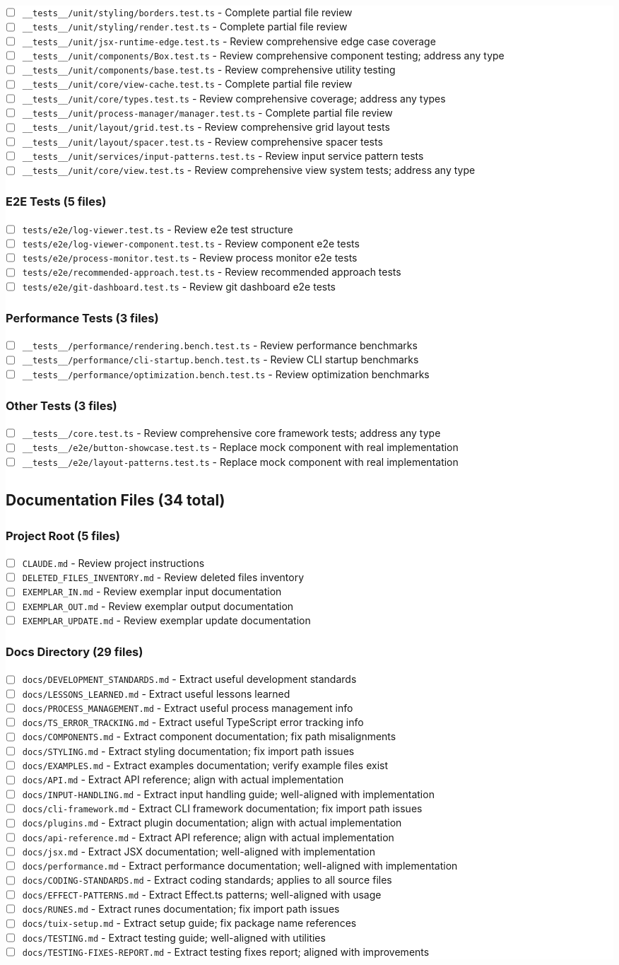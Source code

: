 - [ ] `__tests__/unit/styling/borders.test.ts` - Complete partial file review
- [ ] `__tests__/unit/styling/render.test.ts` - Complete partial file review
- [ ] `__tests__/unit/jsx-runtime-edge.test.ts` - Review comprehensive edge case coverage
- [ ] `__tests__/unit/components/Box.test.ts` - Review comprehensive component testing; address any type
- [ ] `__tests__/unit/components/base.test.ts` - Review comprehensive utility testing
- [ ] `__tests__/unit/core/view-cache.test.ts` - Complete partial file review
- [ ] `__tests__/unit/core/types.test.ts` - Review comprehensive coverage; address any types
- [ ] `__tests__/unit/process-manager/manager.test.ts` - Complete partial file review
- [ ] `__tests__/unit/layout/grid.test.ts` - Review comprehensive grid layout tests
- [ ] `__tests__/unit/layout/spacer.test.ts` - Review comprehensive spacer tests
- [ ] `__tests__/unit/services/input-patterns.test.ts` - Review input service pattern tests
- [ ] `__tests__/unit/core/view.test.ts` - Review comprehensive view system tests; address any type

### E2E Tests (5 files)
- [ ] `tests/e2e/log-viewer.test.ts` - Review e2e test structure
- [ ] `tests/e2e/log-viewer-component.test.ts` - Review component e2e tests
- [ ] `tests/e2e/process-monitor.test.ts` - Review process monitor e2e tests
- [ ] `tests/e2e/recommended-approach.test.ts` - Review recommended approach tests
- [ ] `tests/e2e/git-dashboard.test.ts` - Review git dashboard e2e tests

### Performance Tests (3 files)
- [ ] `__tests__/performance/rendering.bench.test.ts` - Review performance benchmarks
- [ ] `__tests__/performance/cli-startup.bench.test.ts` - Review CLI startup benchmarks
- [ ] `__tests__/performance/optimization.bench.test.ts` - Review optimization benchmarks

### Other Tests (3 files)
- [ ] `__tests__/core.test.ts` - Review comprehensive core framework tests; address any type
- [ ] `__tests__/e2e/button-showcase.test.ts` - Replace mock component with real implementation
- [ ] `__tests__/e2e/layout-patterns.test.ts` - Replace mock component with real implementation

## Documentation Files (34 total)

### Project Root (5 files)
- [ ] `CLAUDE.md` - Review project instructions
- [ ] `DELETED_FILES_INVENTORY.md` - Review deleted files inventory
- [ ] `EXEMPLAR_IN.md` - Review exemplar input documentation
- [ ] `EXEMPLAR_OUT.md` - Review exemplar output documentation
- [ ] `EXEMPLAR_UPDATE.md` - Review exemplar update documentation

### Docs Directory (29 files)
- [ ] `docs/DEVELOPMENT_STANDARDS.md` - Extract useful development standards
- [ ] `docs/LESSONS_LEARNED.md` - Extract useful lessons learned
- [ ] `docs/PROCESS_MANAGEMENT.md` - Extract useful process management info
- [ ] `docs/TS_ERROR_TRACKING.md` - Extract useful TypeScript error tracking info
- [ ] `docs/COMPONENTS.md` - Extract component documentation; fix path misalignments
- [ ] `docs/STYLING.md` - Extract styling documentation; fix import path issues
- [ ] `docs/EXAMPLES.md` - Extract examples documentation; verify example files exist
- [ ] `docs/API.md` - Extract API reference; align with actual implementation
- [ ] `docs/INPUT-HANDLING.md` - Extract input handling guide; well-aligned with implementation
- [ ] `docs/cli-framework.md` - Extract CLI framework documentation; fix import path issues
- [ ] `docs/plugins.md` - Extract plugin documentation; align with actual implementation
- [ ] `docs/api-reference.md` - Extract API reference; align with actual implementation
- [ ] `docs/jsx.md` - Extract JSX documentation; well-aligned with implementation
- [ ] `docs/performance.md` - Extract performance documentation; well-aligned with implementation
- [ ] `docs/CODING-STANDARDS.md` - Extract coding standards; applies to all source files
- [ ] `docs/EFFECT-PATTERNS.md` - Extract Effect.ts patterns; well-aligned with usage
- [ ] `docs/RUNES.md` - Extract runes documentation; fix import path issues
- [ ] `docs/tuix-setup.md` - Extract setup guide; fix package name references
- [ ] `docs/TESTING.md` - Extract testing guide; well-aligned with utilities
- [ ] `docs/TESTING-FIXES-REPORT.md` - Extract testing fixes report; aligned with improvements